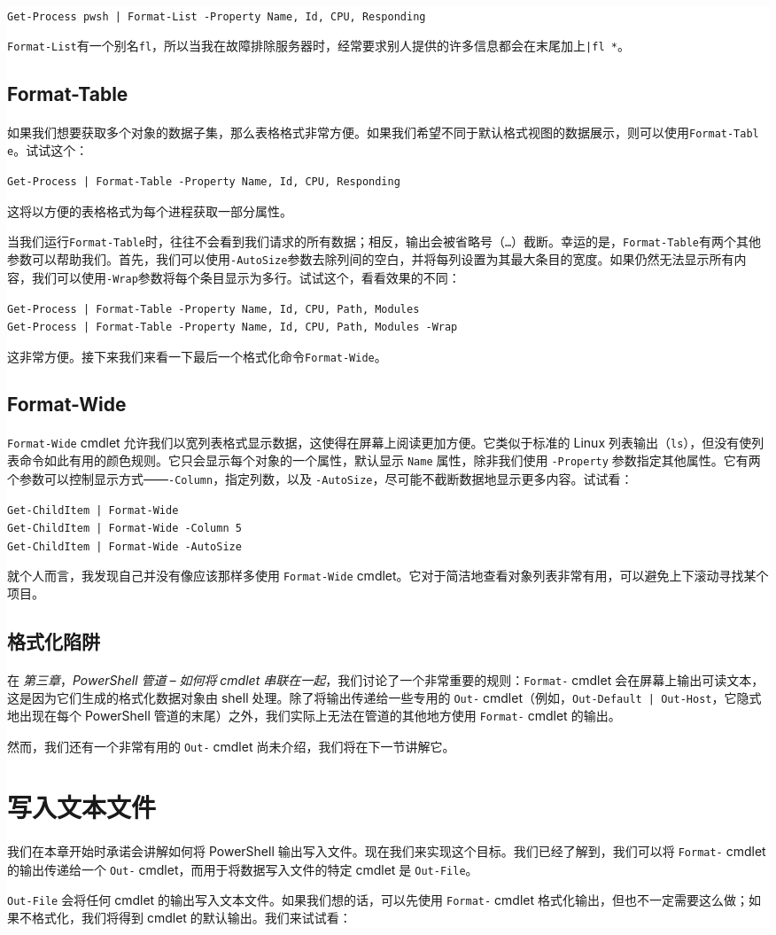 ```
Get-Process pwsh | Format-List -Property Name, Id, CPU, Responding
```

`Format-List`有一个别名`fl`，所以当我在故障排除服务器时，经常要求别人提供的许多信息都会在末尾加上`|fl *`。

## Format-Table

如果我们想要获取多个对象的数据子集，那么表格格式非常方便。如果我们希望不同于默认格式视图的数据展示，则可以使用`Format-Table`。试试这个：

```
Get-Process | Format-Table -Property Name, Id, CPU, Responding
```

这将以方便的表格格式为每个进程获取一部分属性。

当我们运行`Format-Table`时，往往不会看到我们请求的所有数据；相反，输出会被省略号（`…`）截断。幸运的是，`Format-Table`有两个其他参数可以帮助我们。首先，我们可以使用`-AutoSize`参数去除列间的空白，并将每列设置为其最大条目的宽度。如果仍然无法显示所有内容，我们可以使用`-Wrap`参数将每个条目显示为多行。试试这个，看看效果的不同：

```
Get-Process | Format-Table -Property Name, Id, CPU, Path, Modules
Get-Process | Format-Table -Property Name, Id, CPU, Path, Modules -Wrap
```

这非常方便。接下来我们来看一下最后一个格式化命令`Format-Wide`。

## Format-Wide

`Format-Wide` cmdlet 允许我们以宽列表格式显示数据，这使得在屏幕上阅读更加方便。它类似于标准的 Linux 列表输出（`ls`），但没有使列表命令如此有用的颜色规则。它只会显示每个对象的一个属性，默认显示 `Name` 属性，除非我们使用 `-Property` 参数指定其他属性。它有两个参数可以控制显示方式——`-Column`，指定列数，以及 `-AutoSize`，尽可能不截断数据地显示更多内容。试试看：

```
Get-ChildItem | Format-Wide
Get-ChildItem | Format-Wide -Column 5
Get-ChildItem | Format-Wide -AutoSize
```

就个人而言，我发现自己并没有像应该那样多使用 `Format-Wide` cmdlet。它对于简洁地查看对象列表非常有用，可以避免上下滚动寻找某个项目。

## 格式化陷阱

在 *第三章*，*PowerShell 管道 – 如何将 cmdlet 串联在一起*，我们讨论了一个非常重要的规则：`Format-` cmdlet 会在屏幕上输出可读文本，这是因为它们生成的格式化数据对象由 shell 处理。除了将输出传递给一些专用的 `Out-` cmdlet（例如，`Out-Default | Out-Host`，它隐式地出现在每个 PowerShell 管道的末尾）之外，我们实际上无法在管道的其他地方使用 `Format-` cmdlet 的输出。

然而，我们还有一个非常有用的 `Out-` cmdlet 尚未介绍，我们将在下一节讲解它。

# 写入文本文件

我们在本章开始时承诺会讲解如何将 PowerShell 输出写入文件。现在我们来实现这个目标。我们已经了解到，我们可以将 `Format-` cmdlet 的输出传递给一个 `Out-` cmdlet，而用于将数据写入文件的特定 cmdlet 是 `Out-File`。

`Out-File` 会将任何 cmdlet 的输出写入文本文件。如果我们想的话，可以先使用 `Format-` cmdlet 格式化输出，但也不一定需要这么做；如果不格式化，我们将得到 cmdlet 的默认输出。我们来试试看：
